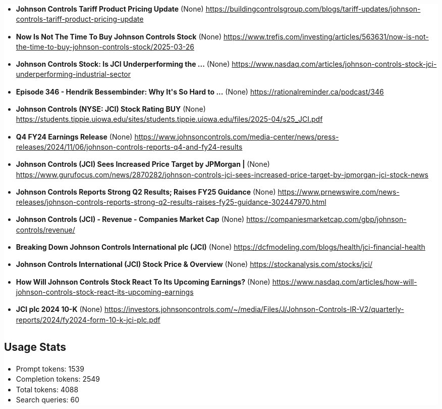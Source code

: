 - **Johnson Controls Tariff Product Pricing Update** (None)
  https://buildingcontrolsgroup.com/blogs/tariff-updates/johnson-controls-tariff-product-pricing-update

- **Now Is Not The Time To Buy Johnson Controls Stock** (None)
  https://www.trefis.com/investing/articles/563631/now-is-not-the-time-to-buy-johnson-controls-stock/2025-03-26

- **Johnson Controls Stock: Is JCI Underperforming the ...** (None)
  https://www.nasdaq.com/articles/johnson-controls-stock-jci-underperforming-industrial-sector

- **Episode 346 - Hendrik Bessembinder: Why It's So Hard to ...** (None)
  https://rationalreminder.ca/podcast/346

- **Johnson Controls (NYSE: JCI) Stock Rating BUY** (None)
  https://students.tippie.uiowa.edu/sites/students.tippie.uiowa.edu/files/2025-04/s25_JCI.pdf

- **Q4 FY24 Earnings Release** (None)
  https://www.johnsoncontrols.com/media-center/news/press-releases/2024/11/06/johnson-controls-reports-q4-and-fy24-results

- **Johnson Controls (JCI) Sees Increased Price Target by JPMorgan |** (None)
  https://www.gurufocus.com/news/2870282/johnson-controls-jci-sees-increased-price-target-by-jpmorgan-jci-stock-news

- **Johnson Controls Reports Strong Q2 Results; Raises FY25 Guidance** (None)
  https://www.prnewswire.com/news-releases/johnson-controls-reports-strong-q2-results-raises-fy25-guidance-302447970.html

- **Johnson Controls (JCI) - Revenue - Companies Market Cap** (None)
  https://companiesmarketcap.com/gbp/johnson-controls/revenue/

- **Breaking Down Johnson Controls International plc (JCI)** (None)
  https://dcfmodeling.com/blogs/health/jci-financial-health

- **Johnson Controls International (JCI) Stock Price & Overview** (None)
  https://stockanalysis.com/stocks/jci/

- **How Will Johnson Controls Stock React To Its Upcoming Earnings?** (None)
  https://www.nasdaq.com/articles/how-will-johnson-controls-stock-react-its-upcoming-earnings

- **JCI plc 2024 10-K** (None)
  https://investors.johnsoncontrols.com/~/media/Files/J/Johnson-Controls-IR-V2/quarterly-reports/2024/fy2024-form-10-k-jci-plc.pdf

## Usage Stats

- Prompt tokens: 1539
- Completion tokens: 2549
- Total tokens: 4088
- Search queries: 60

